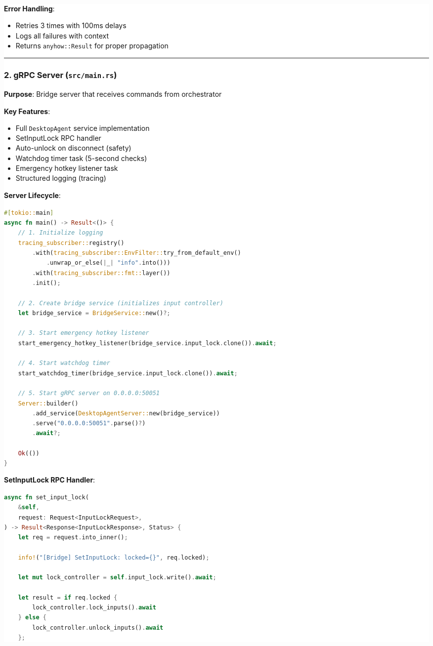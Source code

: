 **Error Handling**:
- Retries 3 times with 100ms delays
- Logs all failures with context
- Returns `anyhow::Result` for proper propagation

---

### 2. gRPC Server (`src/main.rs`)

**Purpose**: Bridge server that receives commands from orchestrator

**Key Features**:
- Full `DesktopAgent` service implementation
- SetInputLock RPC handler
- Auto-unlock on disconnect (safety)
- Watchdog timer task (5-second checks)
- Emergency hotkey listener task
- Structured logging (tracing)

**Server Lifecycle**:
```rust
#[tokio::main]
async fn main() -> Result<()> {
    // 1. Initialize logging
    tracing_subscriber::registry()
        .with(tracing_subscriber::EnvFilter::try_from_default_env()
            .unwrap_or_else(|_| "info".into()))
        .with(tracing_subscriber::fmt::layer())
        .init();
    
    // 2. Create bridge service (initializes input controller)
    let bridge_service = BridgeService::new()?;
    
    // 3. Start emergency hotkey listener
    start_emergency_hotkey_listener(bridge_service.input_lock.clone()).await;
    
    // 4. Start watchdog timer
    start_watchdog_timer(bridge_service.input_lock.clone()).await;
    
    // 5. Start gRPC server on 0.0.0.0:50051
    Server::builder()
        .add_service(DesktopAgentServer::new(bridge_service))
        .serve("0.0.0.0:50051".parse()?)
        .await?;
    
    Ok(())
}
```

**SetInputLock RPC Handler**:
```rust
async fn set_input_lock(
    &self,
    request: Request<InputLockRequest>,
) -> Result<Response<InputLockResponse>, Status> {
    let req = request.into_inner();
    
    info!("[Bridge] SetInputLock: locked={}", req.locked);
    
    let mut lock_controller = self.input_lock.write().await;
    
    let result = if req.locked {
        lock_controller.lock_inputs().await
    } else {
        lock_controller.unlock_inputs().await
    };
```